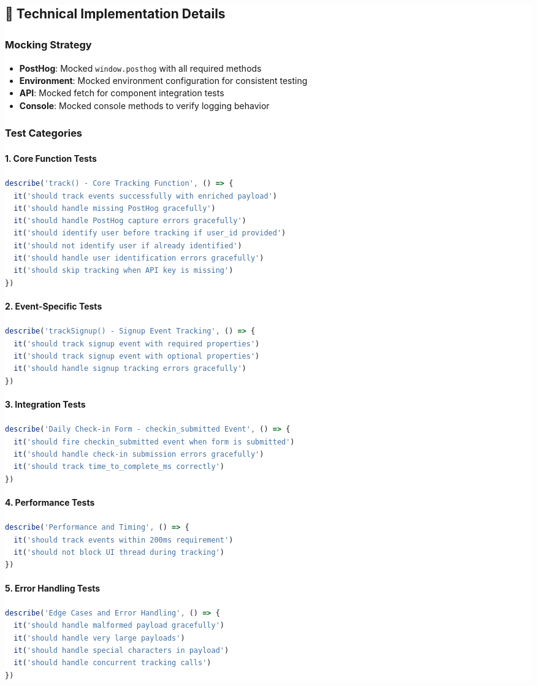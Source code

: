 ## 🔧 Technical Implementation Details

### **Mocking Strategy**
- **PostHog**: Mocked `window.posthog` with all required methods
- **Environment**: Mocked environment configuration for consistent testing
- **API**: Mocked fetch for component integration tests
- **Console**: Mocked console methods to verify logging behavior

### **Test Categories**

#### **1. Core Function Tests**
```typescript
describe('track() - Core Tracking Function', () => {
  it('should track events successfully with enriched payload')
  it('should handle missing PostHog gracefully')
  it('should handle PostHog capture errors gracefully')
  it('should identify user before tracking if user_id provided')
  it('should not identify user if already identified')
  it('should handle user identification errors gracefully')
  it('should skip tracking when API key is missing')
})
```

#### **2. Event-Specific Tests**
```typescript
describe('trackSignup() - Signup Event Tracking', () => {
  it('should track signup event with required properties')
  it('should track signup event with optional properties')
  it('should handle signup tracking errors gracefully')
})
```

#### **3. Integration Tests**
```typescript
describe('Daily Check-in Form - checkin_submitted Event', () => {
  it('should fire checkin_submitted event when form is submitted')
  it('should handle check-in submission errors gracefully')
  it('should track time_to_complete_ms correctly')
})
```

#### **4. Performance Tests**
```typescript
describe('Performance and Timing', () => {
  it('should track events within 200ms requirement')
  it('should not block UI thread during tracking')
})
```

#### **5. Error Handling Tests**
```typescript
describe('Edge Cases and Error Handling', () => {
  it('should handle malformed payload gracefully')
  it('should handle very large payloads')
  it('should handle special characters in payload')
  it('should handle concurrent tracking calls')
})
```
